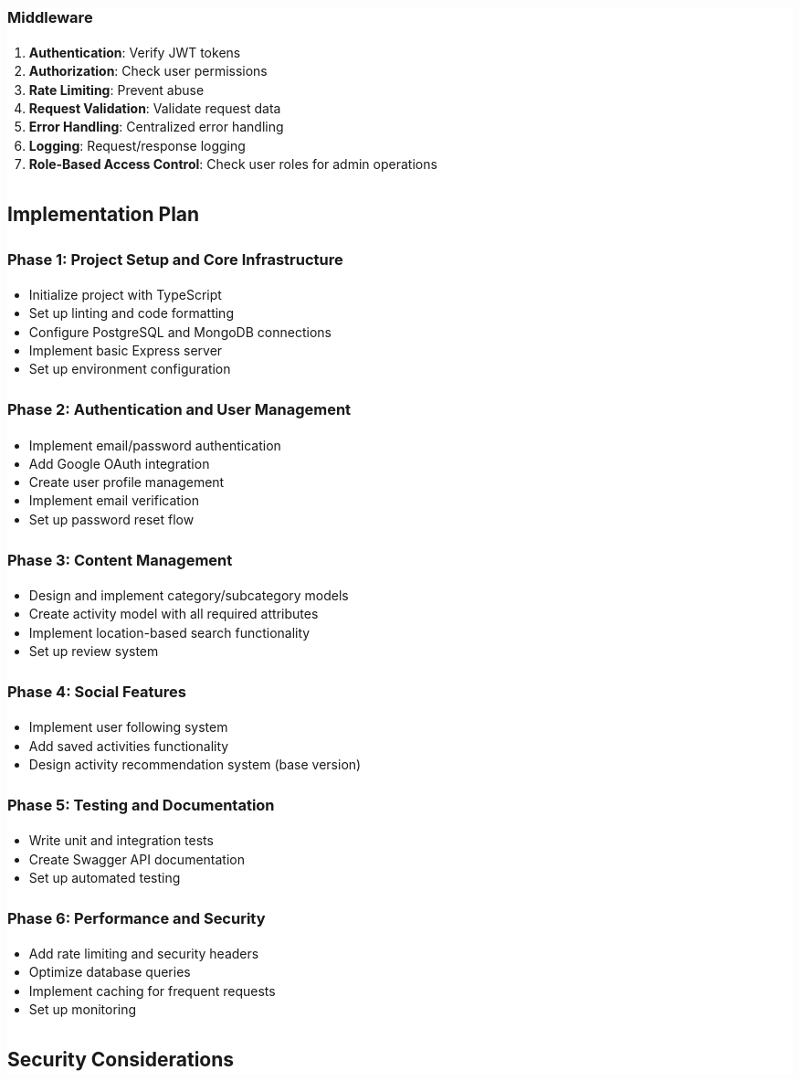 ### Middleware

1. **Authentication**: Verify JWT tokens
2. **Authorization**: Check user permissions
3. **Rate Limiting**: Prevent abuse
4. **Request Validation**: Validate request data
5. **Error Handling**: Centralized error handling
6. **Logging**: Request/response logging
7. **Role-Based Access Control**: Check user roles for admin operations

## Implementation Plan

### Phase 1: Project Setup and Core Infrastructure
- Initialize project with TypeScript
- Set up linting and code formatting
- Configure PostgreSQL and MongoDB connections
- Implement basic Express server
- Set up environment configuration

### Phase 2: Authentication and User Management
- Implement email/password authentication
- Add Google OAuth integration
- Create user profile management
- Implement email verification
- Set up password reset flow

### Phase 3: Content Management
- Design and implement category/subcategory models
- Create activity model with all required attributes
- Implement location-based search functionality
- Set up review system

### Phase 4: Social Features
- Implement user following system
- Add saved activities functionality
- Design activity recommendation system (base version)

### Phase 5: Testing and Documentation
- Write unit and integration tests
- Create Swagger API documentation
- Set up automated testing

### Phase 6: Performance and Security
- Add rate limiting and security headers
- Optimize database queries
- Implement caching for frequent requests
- Set up monitoring

## Security Considerations
